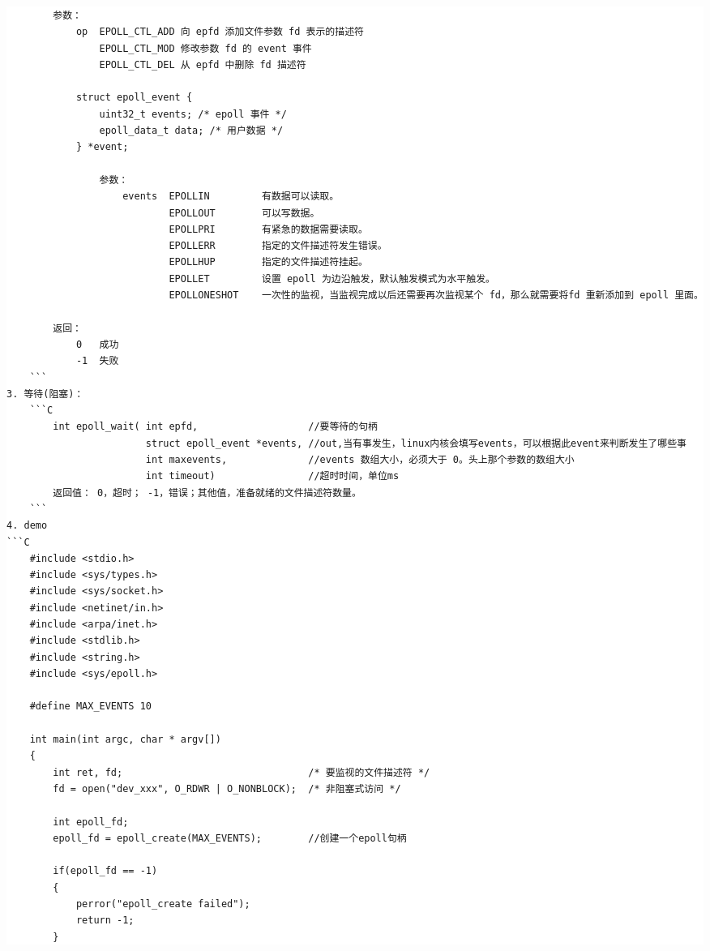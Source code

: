             参数：
                op  EPOLL_CTL_ADD 向 epfd 添加文件参数 fd 表示的描述符
                    EPOLL_CTL_MOD 修改参数 fd 的 event 事件
                    EPOLL_CTL_DEL 从 epfd 中删除 fd 描述符

                struct epoll_event {
                    uint32_t events; /* epoll 事件 */
                    epoll_data_t data; /* 用户数据 */
                } *event;

                    参数：
                        events  EPOLLIN         有数据可以读取。
                                EPOLLOUT        可以写数据。
                                EPOLLPRI        有紧急的数据需要读取。
                                EPOLLERR        指定的文件描述符发生错误。
                                EPOLLHUP        指定的文件描述符挂起。
                                EPOLLET         设置 epoll 为边沿触发，默认触发模式为水平触发。
                                EPOLLONESHOT    一次性的监视，当监视完成以后还需要再次监视某个 fd，那么就需要将fd 重新添加到 epoll 里面。

            返回：
                0   成功
                -1  失败
        ```
    3. 等待(阻塞)： 
        ```C
            int epoll_wait( int epfd,                   //要等待的句柄
                            struct epoll_event *events, //out,当有事发生，linux内核会填写events，可以根据此event来判断发生了哪些事
                            int maxevents,              //events 数组大小，必须大于 0。头上那个参数的数组大小
                            int timeout)                //超时时间，单位ms
            返回值： 0，超时； -1，错误；其他值，准备就绪的文件描述符数量。
        ```
    4. demo
    ```C
        #include <stdio.h>
        #include <sys/types.h> 
        #include <sys/socket.h> 
        #include <netinet/in.h> 
        #include <arpa/inet.h>
        #include <stdlib.h>
        #include <string.h>
        #include <sys/epoll.h>

        #define MAX_EVENTS 10

        int main(int argc, char * argv[]) 
        {
            int ret, fd;                                /* 要监视的文件描述符 */
            fd = open("dev_xxx", O_RDWR | O_NONBLOCK);  /* 非阻塞式访问 */

            int epoll_fd;
            epoll_fd = epoll_create(MAX_EVENTS);        //创建一个epoll句柄

            if(epoll_fd == -1)
            {
                perror("epoll_create failed");
                return -1;
            }
